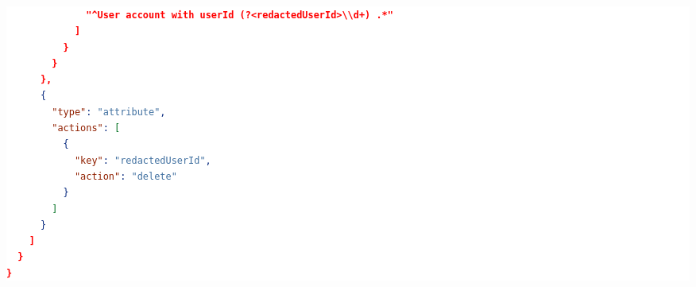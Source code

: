 ```json
              "^User account with userId (?<redactedUserId>\\d+) .*"
            ]
          }
        }
      },
      {
        "type": "attribute",
        "actions": [
          {
            "key": "redactedUserId",
            "action": "delete"
          }
        ]
      }
    ]
  }
}
```